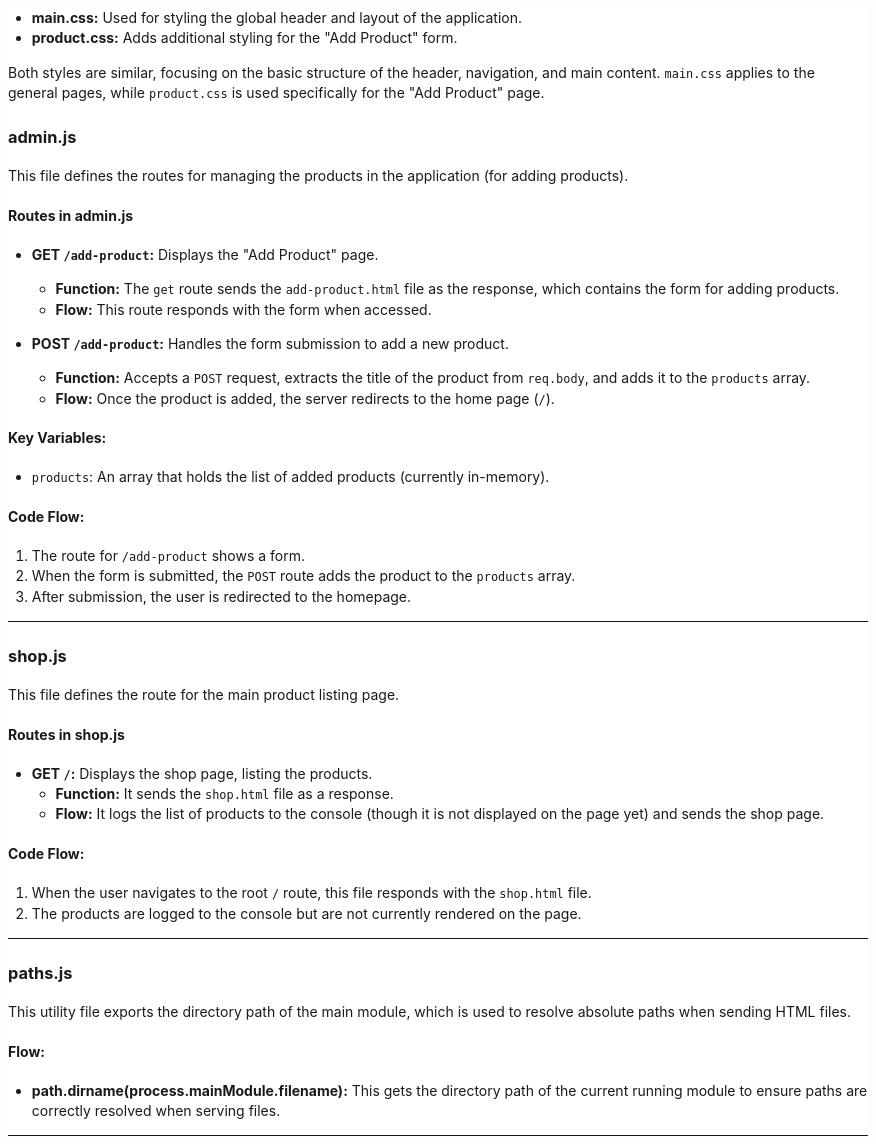 - **main.css:** Used for styling the global header and layout of the application.
- **product.css:** Adds additional styling for the "Add Product" form.

Both styles are similar, focusing on the basic structure of the header, navigation, and main content. `main.css` applies to the general pages, while `product.css` is used specifically for the "Add Product" page.

### **admin.js**
This file defines the routes for managing the products in the application (for adding products).

#### **Routes in admin.js**
- **GET `/add-product`:** Displays the "Add Product" page.
  - **Function:** The `get` route sends the `add-product.html` file as the response, which contains the form for adding products.
  - **Flow:** This route responds with the form when accessed.

- **POST `/add-product`:** Handles the form submission to add a new product.
  - **Function:** Accepts a `POST` request, extracts the title of the product from `req.body`, and adds it to the `products` array.
  - **Flow:** Once the product is added, the server redirects to the home page (`/`).

#### **Key Variables:**
- `products`: An array that holds the list of added products (currently in-memory).

#### **Code Flow:**
1. The route for `/add-product` shows a form.
2. When the form is submitted, the `POST` route adds the product to the `products` array.
3. After submission, the user is redirected to the homepage.

---

### **shop.js**
This file defines the route for the main product listing page.

#### **Routes in shop.js**
- **GET `/`:** Displays the shop page, listing the products.
  - **Function:** It sends the `shop.html` file as a response.
  - **Flow:** It logs the list of products to the console (though it is not displayed on the page yet) and sends the shop page.

#### **Code Flow:**
1. When the user navigates to the root `/` route, this file responds with the `shop.html` file.
2. The products are logged to the console but are not currently rendered on the page.

---

### **paths.js**
This utility file exports the directory path of the main module, which is used to resolve absolute paths when sending HTML files.

#### **Flow:**
- **path.dirname(process.mainModule.filename):** This gets the directory path of the current running module to ensure paths are correctly resolved when serving files.

---